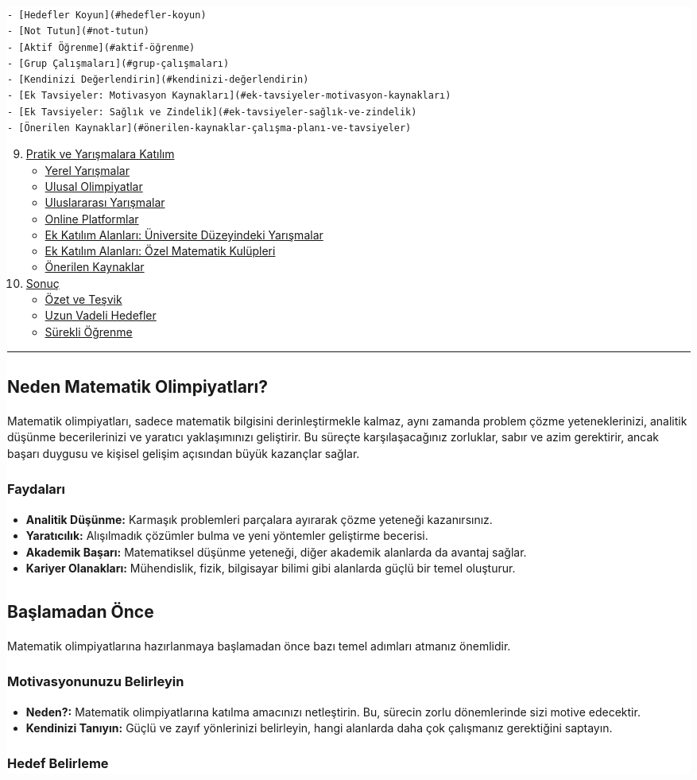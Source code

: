     - [Hedefler Koyun](#hedefler-koyun)
    - [Not Tutun](#not-tutun)
    - [Aktif Öğrenme](#aktif-öğrenme)
    - [Grup Çalışmaları](#grup-çalışmaları)
    - [Kendinizi Değerlendirin](#kendinizi-değerlendirin)
    - [Ek Tavsiyeler: Motivasyon Kaynakları](#ek-tavsiyeler-motivasyon-kaynakları)
    - [Ek Tavsiyeler: Sağlık ve Zindelik](#ek-tavsiyeler-sağlık-ve-zindelik)
    - [Önerilen Kaynaklar](#önerilen-kaynaklar-çalışma-planı-ve-tavsiyeler)
9. [Pratik ve Yarışmalara Katılım](#pratik-ve-yarışmalara-katılım)
    - [Yerel Yarışmalar](#yerel-yarışmalar)
    - [Ulusal Olimpiyatlar](#ulusal-olimpiyatlar)
    - [Uluslararası Yarışmalar](#uluslararası-yarışmalar)
    - [Online Platformlar](#online-platformlar-1)
    - [Ek Katılım Alanları: Üniversite Düzeyindeki Yarışmalar](#ek-katılım-alanları-universite-düzeyindeki-yarışmalar)
    - [Ek Katılım Alanları: Özel Matematik Kulüpleri](#ek-katılım-alanları-özel-matematik-kulüpleri)
    - [Önerilen Kaynaklar](#önerilen-kaynaklar-pratik-ve-yarışmalara-katılım)
10. [Sonuç](#sonuç)
    - [Özet ve Teşvik](#özet-ve-teşvik)
    - [Uzun Vadeli Hedefler](#uzun-vadeli-hedefler)
    - [Sürekli Öğrenme](#sürekli-öğrenme)

---

## Neden Matematik Olimpiyatları?

Matematik olimpiyatları, sadece matematik bilgisini derinleştirmekle kalmaz, aynı zamanda problem çözme yeteneklerinizi, analitik düşünme becerilerinizi ve yaratıcı yaklaşımınızı geliştirir. Bu süreçte karşılaşacağınız zorluklar, sabır ve azim gerektirir, ancak başarı duygusu ve kişisel gelişim açısından büyük kazançlar sağlar.

### Faydaları

- **Analitik Düşünme:** Karmaşık problemleri parçalara ayırarak çözme yeteneği kazanırsınız.
- **Yaratıcılık:** Alışılmadık çözümler bulma ve yeni yöntemler geliştirme becerisi.
- **Akademik Başarı:** Matematiksel düşünme yeteneği, diğer akademik alanlarda da avantaj sağlar.
- **Kariyer Olanakları:** Mühendislik, fizik, bilgisayar bilimi gibi alanlarda güçlü bir temel oluşturur.

## Başlamadan Önce

Matematik olimpiyatlarına hazırlanmaya başlamadan önce bazı temel adımları atmanız önemlidir.

### Motivasyonunuzu Belirleyin

- **Neden?:** Matematik olimpiyatlarına katılma amacınızı netleştirin. Bu, sürecin zorlu dönemlerinde sizi motive edecektir.
- **Kendinizi Tanıyın:** Güçlü ve zayıf yönlerinizi belirleyin, hangi alanlarda daha çok çalışmanız gerektiğini saptayın.

### Hedef Belirleme
